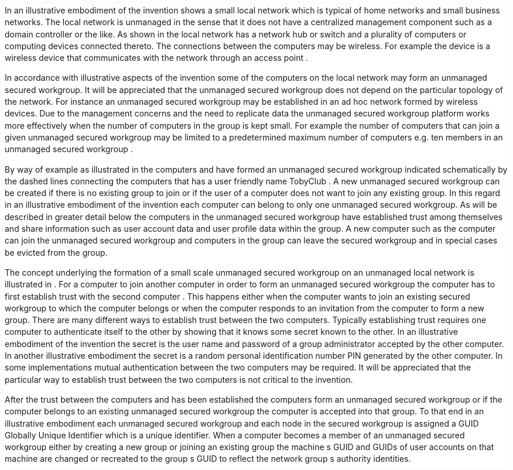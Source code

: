 In an illustrative embodiment of the invention shows a small local network which is typical of home networks and small business networks. The local network is unmanaged in the sense that it does not have a centralized management component such as a domain controller or the like. As shown in the local network has a network hub or switch and a plurality of computers or computing devices connected thereto. The connections between the computers may be wireless. For example the device is a wireless device that communicates with the network through an access point .

In accordance with illustrative aspects of the invention some of the computers on the local network may form an unmanaged secured workgroup. It will be appreciated that the unmanaged secured workgroup does not depend on the particular topology of the network. For instance an unmanaged secured workgroup may be established in an ad hoc network formed by wireless devices. Due to the management concerns and the need to replicate data the unmanaged secured workgroup platform works more effectively when the number of computers in the group is kept small. For example the number of computers that can join a given unmanaged secured workgroup may be limited to a predetermined maximum number of computers e.g. ten members in an unmanaged secured workgroup .

By way of example as illustrated in the computers and have formed an unmanaged secured workgroup indicated schematically by the dashed lines connecting the computers that has a user friendly name TobyClub . A new unmanaged secured workgroup can be created if there is no existing group to join or if the user of a computer does not want to join any existing group. In this regard in an illustrative embodiment of the invention each computer can belong to only one unmanaged secured workgroup. As will be described in greater detail below the computers in the unmanaged secured workgroup have established trust among themselves and share information such as user account data and user profile data within the group. A new computer such as the computer can join the unmanaged secured workgroup and computers in the group can leave the secured workgroup and in special cases be evicted from the group.

The concept underlying the formation of a small scale unmanaged secured workgroup on an unmanaged local network is illustrated in . For a computer to join another computer in order to form an unmanaged secured workgroup the computer has to first establish trust with the second computer . This happens either when the computer wants to join an existing secured workgroup to which the computer belongs or when the computer responds to an invitation from the computer to form a new group. There are many different ways to establish trust between the two computers. Typically establishing trust requires one computer to authenticate itself to the other by showing that it knows some secret known to the other. In an illustrative embodiment of the invention the secret is the user name and password of a group administrator accepted by the other computer. In another illustrative embodiment the secret is a random personal identification number PIN generated by the other computer. In some implementations mutual authentication between the two computers may be required. It will be appreciated that the particular way to establish trust between the two computers is not critical to the invention.

After the trust between the computers and has been established the computers form an unmanaged secured workgroup or if the computer belongs to an existing unmanaged secured workgroup the computer is accepted into that group. To that end in an illustrative embodiment each unmanaged secured workgroup and each node in the secured workgroup is assigned a GUID Globally Unique Identifier which is a unique identifier. When a computer becomes a member of an unmanaged secured workgroup either by creating a new group or joining an existing group the machine s GUID and GUIDs of user accounts on that machine are changed or recreated to the group s GUID to reflect the network group s authority identities.
